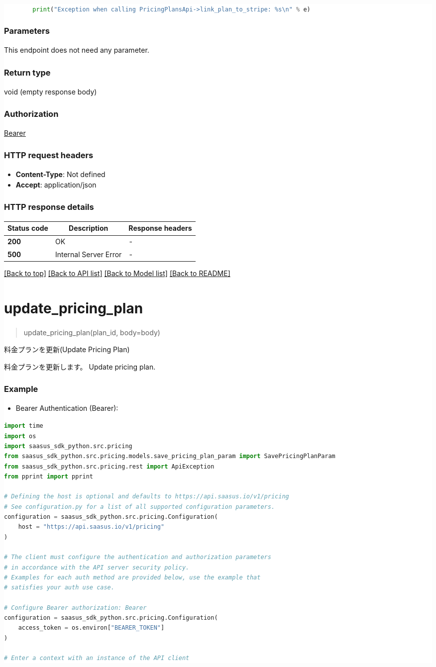 ```python
        print("Exception when calling PricingPlansApi->link_plan_to_stripe: %s\n" % e)
```



### Parameters
This endpoint does not need any parameter.

### Return type

void (empty response body)

### Authorization

[Bearer](../README.md#Bearer)

### HTTP request headers

 - **Content-Type**: Not defined
 - **Accept**: application/json

### HTTP response details
| Status code | Description | Response headers |
|-------------|-------------|------------------|
**200** | OK |  -  |
**500** | Internal Server Error |  -  |

[[Back to top]](#) [[Back to API list]](../README.md#documentation-for-api-endpoints) [[Back to Model list]](../README.md#documentation-for-models) [[Back to README]](../README.md)

# **update_pricing_plan**
> update_pricing_plan(plan_id, body=body)

料金プランを更新(Update Pricing Plan)

料金プランを更新します。  Update pricing plan. 

### Example

* Bearer Authentication (Bearer):
```python
import time
import os
import saasus_sdk_python.src.pricing
from saasus_sdk_python.src.pricing.models.save_pricing_plan_param import SavePricingPlanParam
from saasus_sdk_python.src.pricing.rest import ApiException
from pprint import pprint

# Defining the host is optional and defaults to https://api.saasus.io/v1/pricing
# See configuration.py for a list of all supported configuration parameters.
configuration = saasus_sdk_python.src.pricing.Configuration(
    host = "https://api.saasus.io/v1/pricing"
)

# The client must configure the authentication and authorization parameters
# in accordance with the API server security policy.
# Examples for each auth method are provided below, use the example that
# satisfies your auth use case.

# Configure Bearer authorization: Bearer
configuration = saasus_sdk_python.src.pricing.Configuration(
    access_token = os.environ["BEARER_TOKEN"]
)

# Enter a context with an instance of the API client
```